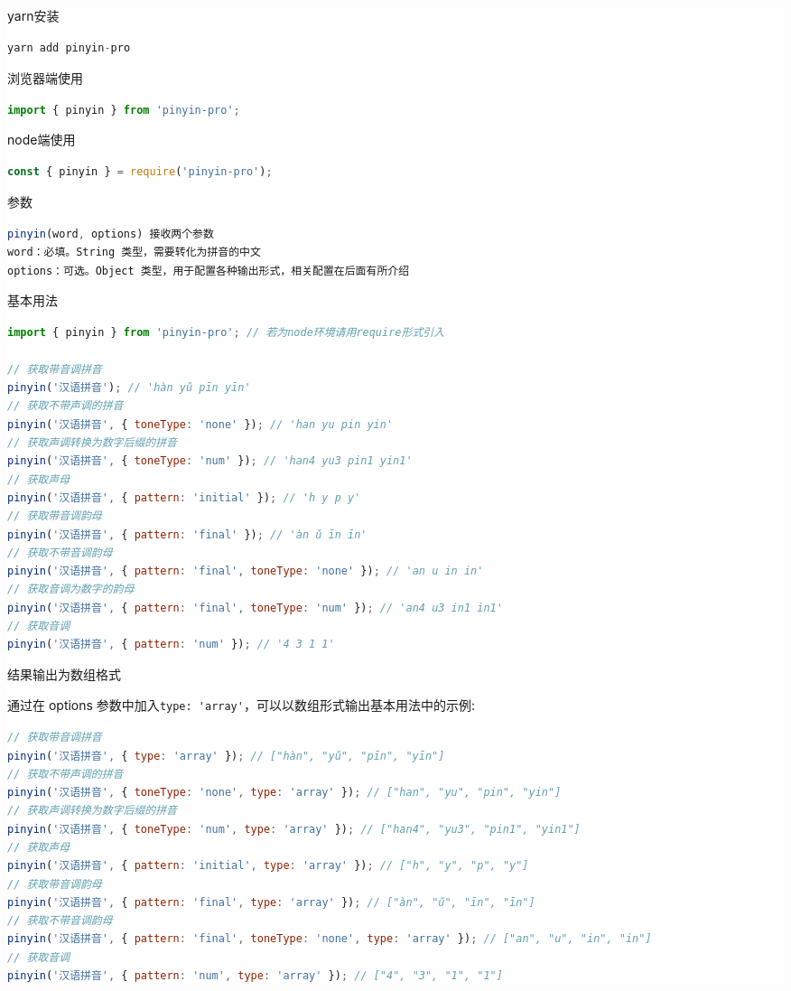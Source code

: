 yarn安装

```javascript
yarn add pinyin-pro
```

浏览器端使用

```javascript
import { pinyin } from 'pinyin-pro';
```

node端使用

```javascript
const { pinyin } = require('pinyin-pro');
```

参数

```javascript
pinyin(word, options) 接收两个参数
word：必填。String 类型，需要转化为拼音的中文
options：可选。Object 类型，用于配置各种输出形式，相关配置在后面有所介绍
```

基本用法

```javascript
import { pinyin } from 'pinyin-pro'; // 若为node环境请用require形式引入

// 获取带音调拼音
pinyin('汉语拼音'); // 'hàn yǔ pīn yīn'
// 获取不带声调的拼音
pinyin('汉语拼音', { toneType: 'none' }); // 'han yu pin yin'
// 获取声调转换为数字后缀的拼音
pinyin('汉语拼音', { toneType: 'num' }); // 'han4 yu3 pin1 yin1'
// 获取声母
pinyin('汉语拼音', { pattern: 'initial' }); // 'h y p y'
// 获取带音调韵母
pinyin('汉语拼音', { pattern: 'final' }); // 'àn ǔ īn īn'
// 获取不带音调韵母
pinyin('汉语拼音', { pattern: 'final', toneType: 'none' }); // 'an u in in'
// 获取音调为数字的韵母
pinyin('汉语拼音', { pattern: 'final', toneType: 'num' }); // 'an4 u3 in1 in1'
// 获取音调
pinyin('汉语拼音', { pattern: 'num' }); // '4 3 1 1'
```

结果输出为数组格式

通过在 options 参数中加入`type: 'array'`，可以以数组形式输出基本用法中的示例:

```javascript
// 获取带音调拼音
pinyin('汉语拼音', { type: 'array' }); // ["hàn", "yǔ", "pīn", "yīn"]
// 获取不带声调的拼音
pinyin('汉语拼音', { toneType: 'none', type: 'array' }); // ["han", "yu", "pin", "yin"]
// 获取声调转换为数字后缀的拼音
pinyin('汉语拼音', { toneType: 'num', type: 'array' }); // ["han4", "yu3", "pin1", "yin1"]
// 获取声母
pinyin('汉语拼音', { pattern: 'initial', type: 'array' }); // ["h", "y", "p", "y"]
// 获取带音调韵母
pinyin('汉语拼音', { pattern: 'final', type: 'array' }); // ["àn", "ǔ", "īn", "īn"]
// 获取不带音调韵母
pinyin('汉语拼音', { pattern: 'final', toneType: 'none', type: 'array' }); // ["an", "u", "in", "in"]
// 获取音调
pinyin('汉语拼音', { pattern: 'num', type: 'array' }); // ["4", "3", "1", "1"]
```
